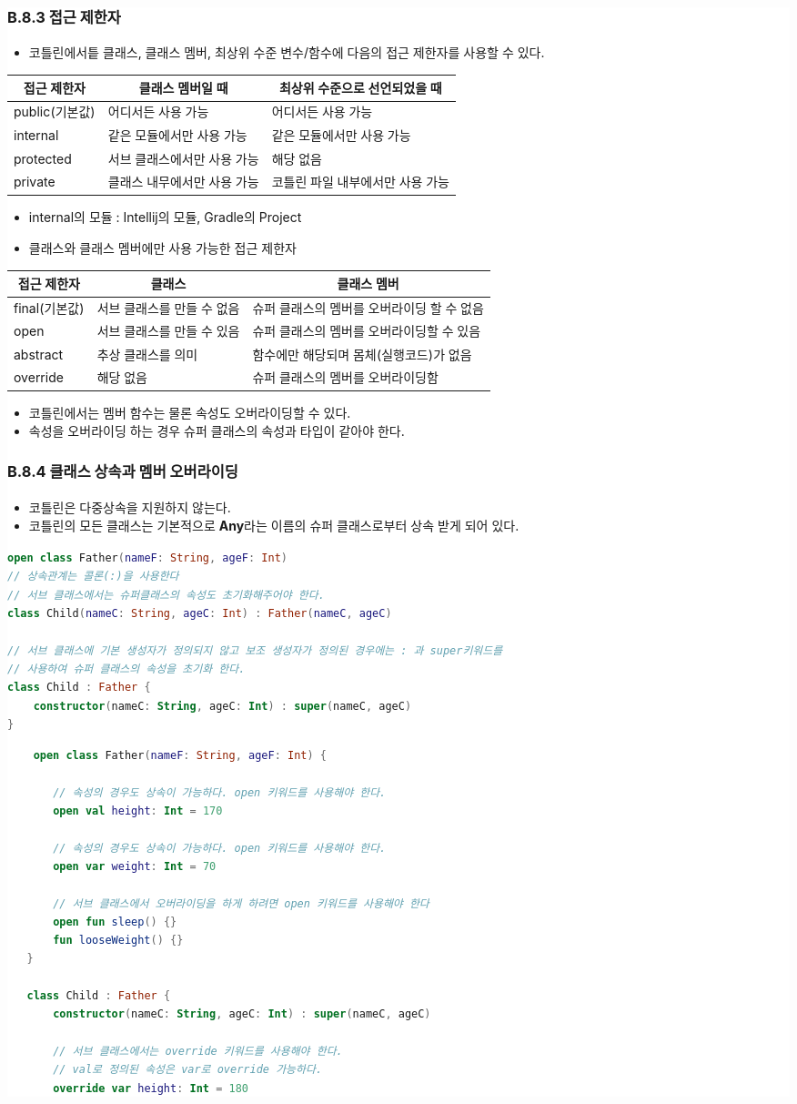 ### B.8.3 접근 제한자
* 코틀린에서틑 클래스, 클래스 멤버, 최상위 수준 변수/함수에 다음의 접근 제한자를 사용할 수 있다.

 |접근 제한자|클래스 멤버일 때|최상위 수준으로 선언되었을 때|
|---|---|---|
|public(기본값)|어디서든 사용 가능|어디서든 사용 가능|
|internal|같은 모듈에서만 사용 가능|같은 모듈에서만 사용 가능|
|protected|서브 클래스에서만 사용 가능|해당 없음|
|private|클래스 내무에서만 사용 가능|코틀린 파일 내부에서만 사용 가능|

 * internal의 모듈 : Intellij의 모듈, Gradle의 Project

* 클래스와 클래스 멤버에만 사용 가능한 접근 제한자 

 |접근 제한자|클래스|클래스 멤버|
|---|---|---|
|final(기본값)|서브 클래스를 만들 수 없음|슈퍼 클래스의 멤버를 오버라이딩 할 수 없음|
|open|서브 클래스를 만들 수 있음|슈퍼 클래스의 멤버를 오버라이딩할 수 있음|
|abstract|추상 클래스를 의미|함수에만 해당되며 몸체(실행코드)가 없음|
|override|해당 없음|슈퍼 클래스의 멤버를 오버라이딩함|

 * 코틀린에서는 멤버 함수는 물론 속성도 오버라이딩할 수 있다.
 * 속성을 오버라이딩 하는 경우 슈퍼 클래스의 속성과 타입이 같아야 한다.

### B.8.4 클래스 상속과 멤버 오버라이딩
* 코틀린은 다중상속을 지원하지 않는다.
* 코틀린의 모든 클래스는 기본적으로 **Any**라는 이름의 슈퍼 클래스로부터 상속 받게 되어 있다.

 ~~~ kotlin
 open class Father(nameF: String, ageF: Int)
 // 상속관계는 콜론(:)을 사용한다
 // 서브 클래스에서는 슈퍼클래스의 속성도 초기화해주어야 한다.
 class Child(nameC: String, ageC: Int) : Father(nameC, ageC)
 
 // 서브 클래스에 기본 생성자가 정의되지 않고 보조 생성자가 정의된 경우에는 : 과 super키워드를 
 // 사용하여 슈퍼 클래스의 속성을 초기화 한다.
 class Child : Father {
     constructor(nameC: String, ageC: Int) : super(nameC, ageC)
 }
 ~~~
 
 ~~~ kotlin
	 open class Father(nameF: String, ageF: Int) {
	    
	    // 속성의 경우도 상속이 가능하다. open 키워드를 사용해야 한다.
	    open val height: Int = 170
	
	    // 속성의 경우도 상속이 가능하다. open 키워드를 사용해야 한다.
	    open var weight: Int = 70
	    
	    // 서브 클래스에서 오버라이딩을 하게 하려면 open 키워드를 사용해야 한다
	    open fun sleep() {}
	    fun looseWeight() {}
	}
	
	class Child : Father {
	    constructor(nameC: String, ageC: Int) : super(nameC, ageC)
	    
	    // 서브 클래스에서는 override 키워드를 사용해야 한다.
	    // val로 정의된 속성은 var로 override 가능하다.
	    override var height: Int = 180
 ~~~